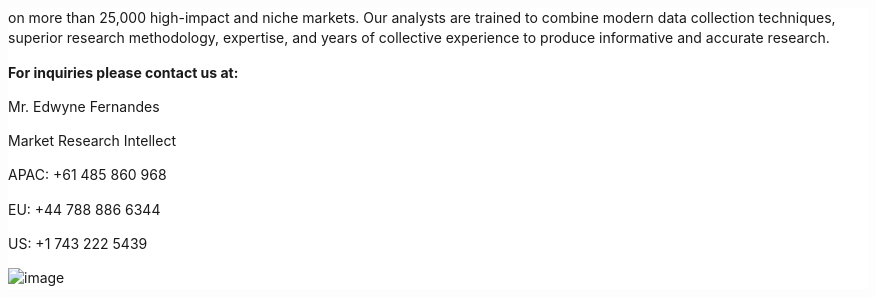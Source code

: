 on more than 25,000 high-impact and niche markets. Our analysts are trained to combine modern data collection techniques, superior research methodology, expertise, and years of collective experience to produce informative and accurate research.</span></p><p><strong>For inquiries please contact us at:</strong></p><p>Mr. Edwyne Fernandes</p><p>Market Research Intellect</p><p>APAC: +61 485 860 968</p><p>EU: +44 788 886 6344</p><p>US: +1 743 222 5439</p>
![image](https://github.com/user-attachments/assets/238d7ad0-6481-47f2-b088-4c184ae5726b)
